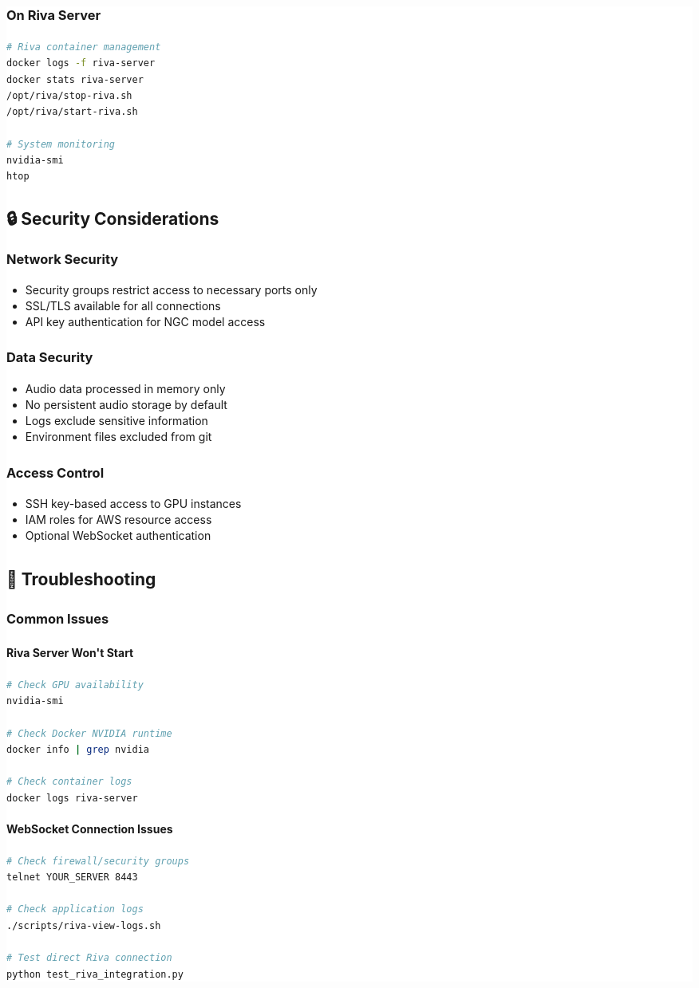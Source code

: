 ### On Riva Server
```bash
# Riva container management
docker logs -f riva-server
docker stats riva-server
/opt/riva/stop-riva.sh
/opt/riva/start-riva.sh

# System monitoring  
nvidia-smi
htop
```

## 🔒 Security Considerations

### Network Security
- Security groups restrict access to necessary ports only
- SSL/TLS available for all connections
- API key authentication for NGC model access

### Data Security
- Audio data processed in memory only
- No persistent audio storage by default
- Logs exclude sensitive information
- Environment files excluded from git

### Access Control
- SSH key-based access to GPU instances
- IAM roles for AWS resource access
- Optional WebSocket authentication

## 🐛 Troubleshooting

### Common Issues

#### Riva Server Won't Start
```bash
# Check GPU availability
nvidia-smi

# Check Docker NVIDIA runtime
docker info | grep nvidia

# Check container logs
docker logs riva-server
```

#### WebSocket Connection Issues  
```bash
# Check firewall/security groups
telnet YOUR_SERVER 8443

# Check application logs
./scripts/riva-view-logs.sh

# Test direct Riva connection
python test_riva_integration.py
```
